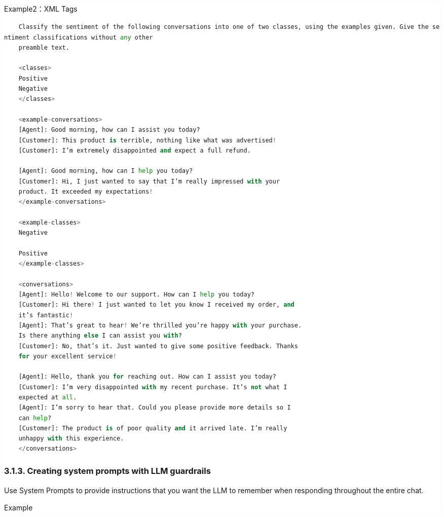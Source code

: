 Example2：XML Tags

```python
    Classify the sentiment of the following conversations into one of two classes, using the examples given. Give the sentiment classifications without any other
    preamble text.

    <classes>
    Positive
    Negative
    </classes>

    <example-conversations>
    [Agent]: Good morning, how can I assist you today?
    [Customer]: This product is terrible, nothing like what was advertised!
    [Customer]: I’m extremely disappointed and expect a full refund.

    [Agent]: Good morning, how can I help you today?
    [Customer]: Hi, I just wanted to say that I’m really impressed with your
    product. It exceeded my expectations!
    </example-conversations>

    <example-classes>
    Negative

    Positive
    </example-classes>

    <conversations>
    [Agent]: Hello! Welcome to our support. How can I help you today?
    [Customer]: Hi there! I just wanted to let you know I received my order, and
    it’s fantastic!
    [Agent]: That’s great to hear! We’re thrilled you’re happy with your purchase.
    Is there anything else I can assist you with?
    [Customer]: No, that’s it. Just wanted to give some positive feedback. Thanks
    for your excellent service!

    [Agent]: Hello, thank you for reaching out. How can I assist you today?
    [Customer]: I’m very disappointed with my recent purchase. It’s not what I
    expected at all.
    [Agent]: I’m sorry to hear that. Could you please provide more details so I
    can help?
    [Customer]: The product is of poor quality and it arrived late. I’m really
    unhappy with this experience.
    </conversations>
```

### 3.1.3. Creating system prompts with LLM guardrails

Use System Prompts to provide instructions that you want the LLM to remember when responding throughout the entire chat.

Example
